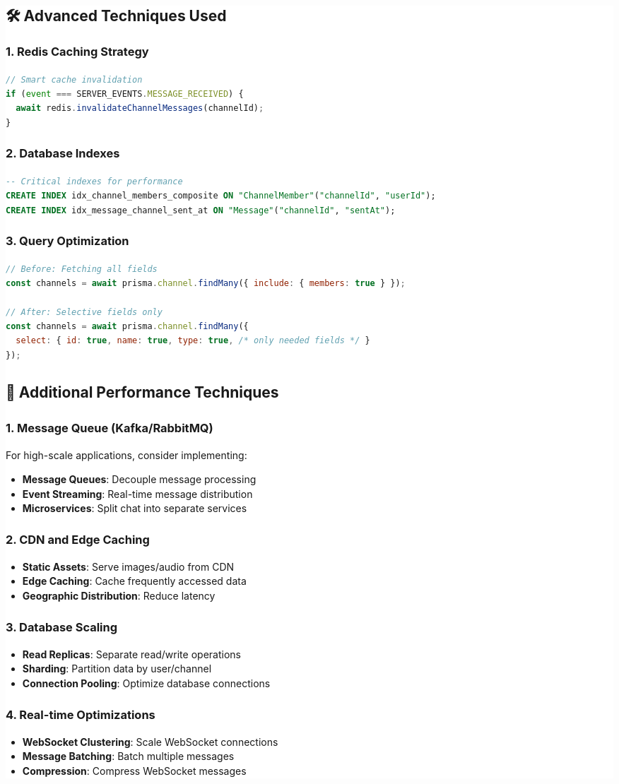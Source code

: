 ## 🛠️ Advanced Techniques Used

### 1. **Redis Caching Strategy**
```javascript
// Smart cache invalidation
if (event === SERVER_EVENTS.MESSAGE_RECEIVED) {
  await redis.invalidateChannelMessages(channelId);
}
```

### 2. **Database Indexes**
```sql
-- Critical indexes for performance
CREATE INDEX idx_channel_members_composite ON "ChannelMember"("channelId", "userId");
CREATE INDEX idx_message_channel_sent_at ON "Message"("channelId", "sentAt");
```

### 3. **Query Optimization**
```javascript
// Before: Fetching all fields
const channels = await prisma.channel.findMany({ include: { members: true } });

// After: Selective fields only
const channels = await prisma.channel.findMany({
  select: { id: true, name: true, type: true, /* only needed fields */ }
});
```

## 🚀 Additional Performance Techniques

### 1. **Message Queue (Kafka/RabbitMQ)**
For high-scale applications, consider implementing:
- **Message Queues**: Decouple message processing
- **Event Streaming**: Real-time message distribution
- **Microservices**: Split chat into separate services

### 2. **CDN and Edge Caching**
- **Static Assets**: Serve images/audio from CDN
- **Edge Caching**: Cache frequently accessed data
- **Geographic Distribution**: Reduce latency

### 3. **Database Scaling**
- **Read Replicas**: Separate read/write operations
- **Sharding**: Partition data by user/channel
- **Connection Pooling**: Optimize database connections

### 4. **Real-time Optimizations**
- **WebSocket Clustering**: Scale WebSocket connections
- **Message Batching**: Batch multiple messages
- **Compression**: Compress WebSocket messages
